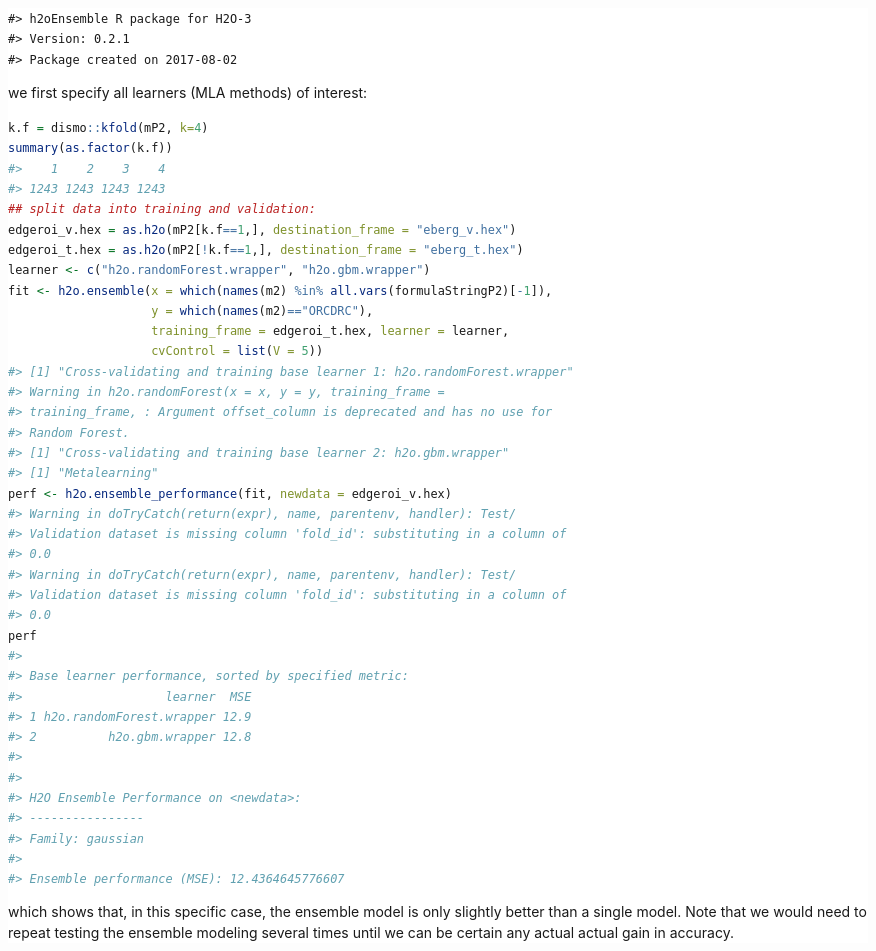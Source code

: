 
```
#> h2oEnsemble R package for H2O-3
#> Version: 0.2.1
#> Package created on 2017-08-02
```

we first specify all learners (MLA methods) of interest:


```r
k.f = dismo::kfold(mP2, k=4)
summary(as.factor(k.f))
#>    1    2    3    4 
#> 1243 1243 1243 1243
## split data into training and validation:
edgeroi_v.hex = as.h2o(mP2[k.f==1,], destination_frame = "eberg_v.hex")
edgeroi_t.hex = as.h2o(mP2[!k.f==1,], destination_frame = "eberg_t.hex")
learner <- c("h2o.randomForest.wrapper", "h2o.gbm.wrapper")
fit <- h2o.ensemble(x = which(names(m2) %in% all.vars(formulaStringP2)[-1]), 
                    y = which(names(m2)=="ORCDRC"), 
                    training_frame = edgeroi_t.hex, learner = learner, 
                    cvControl = list(V = 5))
#> [1] "Cross-validating and training base learner 1: h2o.randomForest.wrapper"
#> Warning in h2o.randomForest(x = x, y = y, training_frame =
#> training_frame, : Argument offset_column is deprecated and has no use for
#> Random Forest.
#> [1] "Cross-validating and training base learner 2: h2o.gbm.wrapper"
#> [1] "Metalearning"
perf <- h2o.ensemble_performance(fit, newdata = edgeroi_v.hex)
#> Warning in doTryCatch(return(expr), name, parentenv, handler): Test/
#> Validation dataset is missing column 'fold_id': substituting in a column of
#> 0.0
#> Warning in doTryCatch(return(expr), name, parentenv, handler): Test/
#> Validation dataset is missing column 'fold_id': substituting in a column of
#> 0.0
perf
#> 
#> Base learner performance, sorted by specified metric:
#>                    learner  MSE
#> 1 h2o.randomForest.wrapper 12.9
#> 2          h2o.gbm.wrapper 12.8
#> 
#> 
#> H2O Ensemble Performance on <newdata>:
#> ----------------
#> Family: gaussian
#> 
#> Ensemble performance (MSE): 12.4364645776607
```

which shows that, in this specific case, the ensemble model is only slightly better than a single model. Note that we would need to repeat testing the ensemble modeling several times until we can be certain any actual actual gain in accuracy.
